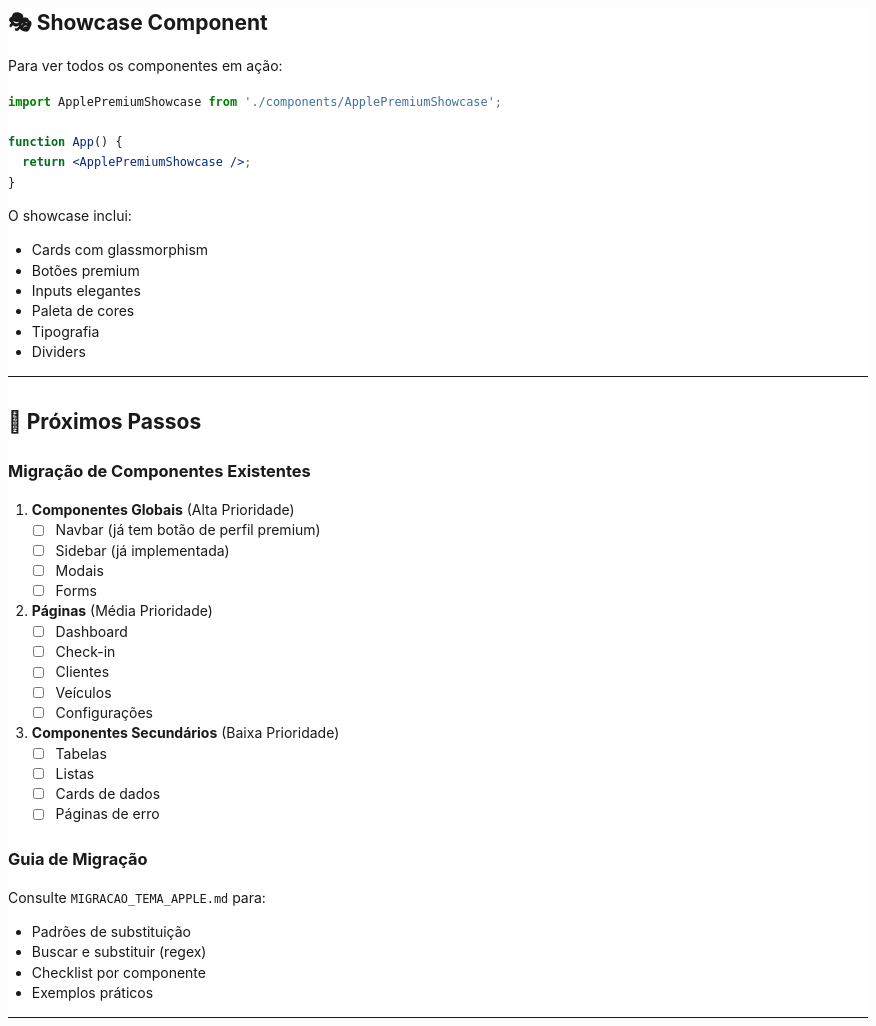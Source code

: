 
## 🎭 Showcase Component

Para ver todos os componentes em ação:

```jsx
import ApplePremiumShowcase from './components/ApplePremiumShowcase';

function App() {
  return <ApplePremiumShowcase />;
}
```

O showcase inclui:
- Cards com glassmorphism
- Botões premium
- Inputs elegantes
- Paleta de cores
- Tipografia
- Dividers

---

## 🔄 Próximos Passos

### Migração de Componentes Existentes

1. **Componentes Globais** (Alta Prioridade)
   - [ ] Navbar (já tem botão de perfil premium)
   - [ ] Sidebar (já implementada)
   - [ ] Modais
   - [ ] Forms

2. **Páginas** (Média Prioridade)
   - [ ] Dashboard
   - [ ] Check-in
   - [ ] Clientes
   - [ ] Veículos
   - [ ] Configurações

3. **Componentes Secundários** (Baixa Prioridade)
   - [ ] Tabelas
   - [ ] Listas
   - [ ] Cards de dados
   - [ ] Páginas de erro

### Guia de Migração

Consulte `MIGRACAO_TEMA_APPLE.md` para:
- Padrões de substituição
- Buscar e substituir (regex)
- Checklist por componente
- Exemplos práticos

---